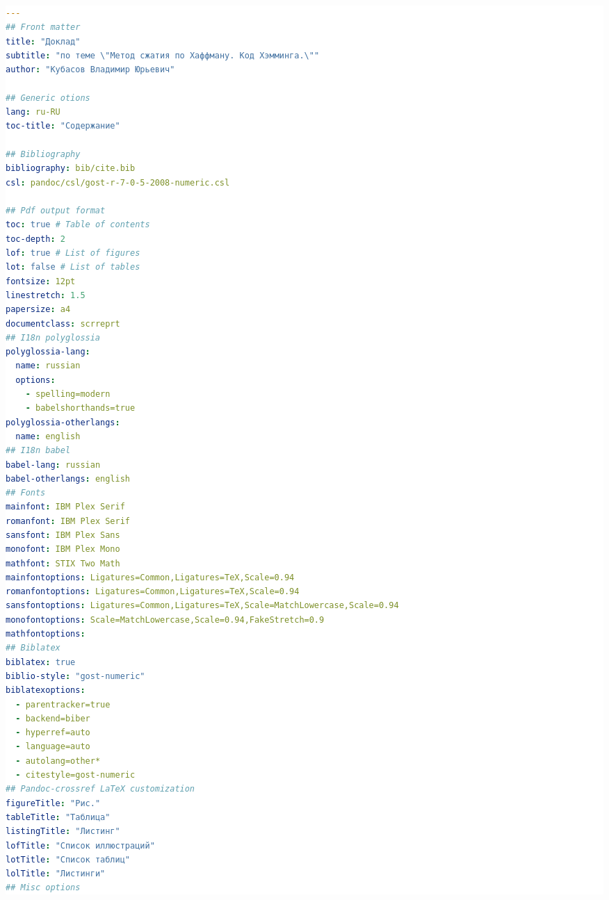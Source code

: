 ```yaml
---
## Front matter
title: "Доклад"
subtitle: "по теме \"Метод сжатия по Хаффману. Код Хэмминга.\""
author: "Кубасов Владимир Юрьевич"

## Generic otions
lang: ru-RU
toc-title: "Содержание"

## Bibliography
bibliography: bib/cite.bib
csl: pandoc/csl/gost-r-7-0-5-2008-numeric.csl

## Pdf output format
toc: true # Table of contents
toc-depth: 2
lof: true # List of figures
lot: false # List of tables
fontsize: 12pt
linestretch: 1.5
papersize: a4
documentclass: scrreprt
## I18n polyglossia
polyglossia-lang:
  name: russian
  options:
	- spelling=modern
	- babelshorthands=true
polyglossia-otherlangs:
  name: english
## I18n babel
babel-lang: russian
babel-otherlangs: english
## Fonts
mainfont: IBM Plex Serif
romanfont: IBM Plex Serif
sansfont: IBM Plex Sans
monofont: IBM Plex Mono
mathfont: STIX Two Math
mainfontoptions: Ligatures=Common,Ligatures=TeX,Scale=0.94
romanfontoptions: Ligatures=Common,Ligatures=TeX,Scale=0.94
sansfontoptions: Ligatures=Common,Ligatures=TeX,Scale=MatchLowercase,Scale=0.94
monofontoptions: Scale=MatchLowercase,Scale=0.94,FakeStretch=0.9
mathfontoptions:
## Biblatex
biblatex: true
biblio-style: "gost-numeric"
biblatexoptions:
  - parentracker=true
  - backend=biber
  - hyperref=auto
  - language=auto
  - autolang=other*
  - citestyle=gost-numeric
## Pandoc-crossref LaTeX customization
figureTitle: "Рис."
tableTitle: "Таблица"
listingTitle: "Листинг"
lofTitle: "Список иллюстраций"
lotTitle: "Список таблиц"
lolTitle: "Листинги"
## Misc options
```